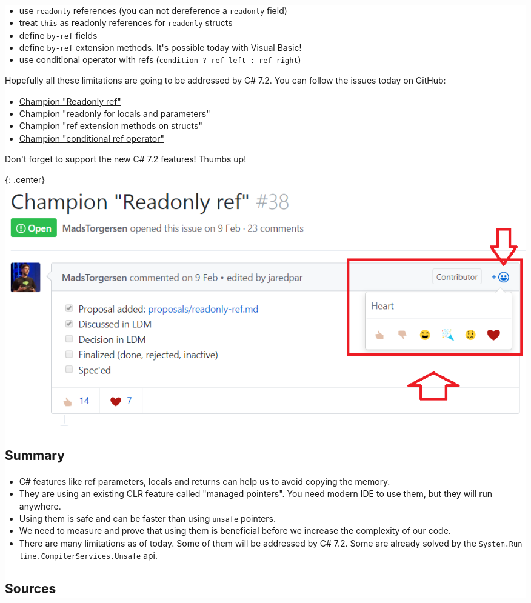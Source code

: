 * use `readonly` references (you can not dereference a `readonly` field)
* treat `this` as readonly references for `readonly` structs
* define `by-ref` fields
* define `by-ref` extension methods. It's possible today with Visual Basic!
* use conditional operator with refs (`condition ? ref left : ref right`)

Hopefully all these limitations are going to be addressed by C# 7.2. You can follow the issues today on GitHub:

* [Champion "Readonly ref"](https://github.com/dotnet/csharplang/issues/38)
* [Champion "readonly for locals and parameters"](https://github.com/dotnet/csharplang/issues/188)
* [Champion "ref extension methods on structs"](https://github.com/dotnet/csharplang/issues/186)
* [Champion "conditional ref operator"](https://github.com/dotnet/csharplang/issues/223)


Don't forget to support the new C# 7.2 features! Thumbs up!

{: .center}
![Thumbs up](/images/references/thumbsup.png)

## Summary

* C# features like ref parameters, locals and returns can help us to avoid copying the memory.
* They are using an existing CLR feature called "managed pointers". You need modern IDE to use them, but they will run anywhere.
* Using them is safe and can be faster than using `unsafe` pointers.
* We need to measure and prove that using them is beneficial before we increase the complexity of our code.
* There are many limitations as of today. Some of them will be addressed by C# 7.2. Some are already solved by the `System.Runtime.CompilerServices.Unsafe` api. 

## Sources
